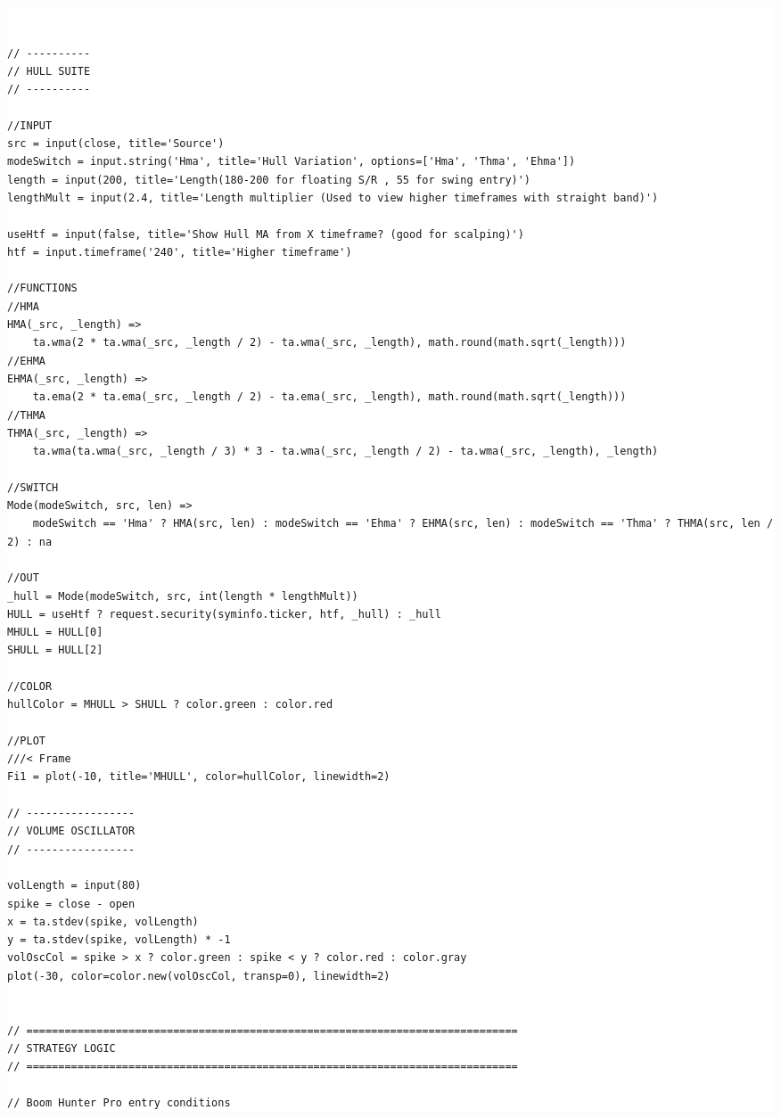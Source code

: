 ``` pinescript


// ----------
// HULL SUITE
// ----------

//INPUT
src = input(close, title='Source')
modeSwitch = input.string('Hma', title='Hull Variation', options=['Hma', 'Thma', 'Ehma'])
length = input(200, title='Length(180-200 for floating S/R , 55 for swing entry)')
lengthMult = input(2.4, title='Length multiplier (Used to view higher timeframes with straight band)')

useHtf = input(false, title='Show Hull MA from X timeframe? (good for scalping)')
htf = input.timeframe('240', title='Higher timeframe')

//FUNCTIONS
//HMA
HMA(_src, _length) =>
    ta.wma(2 * ta.wma(_src, _length / 2) - ta.wma(_src, _length), math.round(math.sqrt(_length)))
//EHMA    
EHMA(_src, _length) =>
    ta.ema(2 * ta.ema(_src, _length / 2) - ta.ema(_src, _length), math.round(math.sqrt(_length)))
//THMA    
THMA(_src, _length) =>
    ta.wma(ta.wma(_src, _length / 3) * 3 - ta.wma(_src, _length / 2) - ta.wma(_src, _length), _length)

//SWITCH
Mode(modeSwitch, src, len) =>
    modeSwitch == 'Hma' ? HMA(src, len) : modeSwitch == 'Ehma' ? EHMA(src, len) : modeSwitch == 'Thma' ? THMA(src, len / 2) : na

//OUT
_hull = Mode(modeSwitch, src, int(length * lengthMult))
HULL = useHtf ? request.security(syminfo.ticker, htf, _hull) : _hull
MHULL = HULL[0]
SHULL = HULL[2]

//COLOR
hullColor = MHULL > SHULL ? color.green : color.red

//PLOT
///< Frame
Fi1 = plot(-10, title='MHULL', color=hullColor, linewidth=2)

// -----------------
// VOLUME OSCILLATOR
// -----------------

volLength = input(80)
spike = close - open
x = ta.stdev(spike, volLength)
y = ta.stdev(spike, volLength) * -1
volOscCol = spike > x ? color.green : spike < y ? color.red : color.gray
plot(-30, color=color.new(volOscCol, transp=0), linewidth=2)


// =============================================================================
// STRATEGY LOGIC
// =============================================================================

// Boom Hunter Pro entry conditions
```